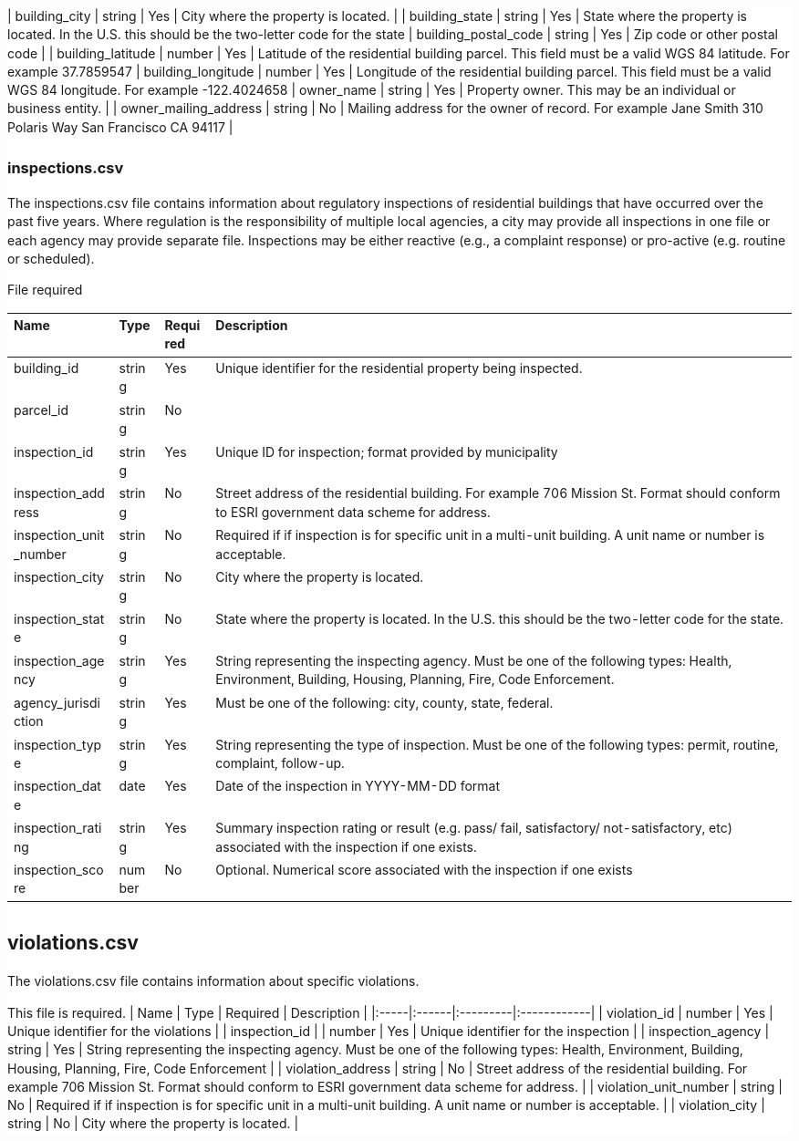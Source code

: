 | building_city | string | Yes | City where the property is located. |
| building_state | string | Yes | State where the property is located. In the U.S. this should be the two-letter code for the state
| building_postal_code | string | Yes | Zip code or other postal code |
| building_latitude | number | Yes | Latitude of the residential building parcel. This field must be a valid WGS 84 latitude. For example 37.7859547
| building_longitude | number | Yes | Longitude of the residential building parcel. This field must be a valid WGS 84 longitude. For example -122.4024658
| owner_name | string | Yes | Property owner. This may be an individual or business entity. | 
| owner_mailing_address | string | No | Mailing address for the owner of record. For example Jane Smith 310 Polaris Way San  Francisco CA 94117 |

### inspections.csv
The inspections.csv file contains information about regulatory inspections of residential buildings that have occurred over the past five years.  Where regulation is the responsibility of multiple local agencies, a city may provide all inspections in one file or each agency  may provide separate file.  Inspections may be either reactive (e.g., a complaint response) or pro-active (e.g. routine or scheduled). 

File required

| Name |  Type | Required | Description |
|:-----|:------|:---------|:------------|
| building_id | string | Yes | Unique identifier for the residential property being inspected. |
| parcel_id | string | No |
| inspection_id | string | Yes | Unique ID for inspection; format provided by municipality |
| inspection_address | string | No |Street address of the residential building. For example 706 Mission St. Format should conform to ESRI government data scheme for address. |
| inspection_unit_number | string | No | Required if if inspection is for specific unit in a multi-unit building. A unit name or number is acceptable.
| inspection_city | string | No | City where the property is located. |
| inspection_state | string | No | State where the property is located. In the U.S. this should be the two-letter code for the state. |
| inspection_agency | string | Yes | String representing the inspecting agency.  Must be one of the following types: Health, Environment, Building, Housing, Planning, Fire, Code Enforcement.|
| agency_jurisdiction | string | Yes | Must be one of the following: city, county, state, federal. |
| inspection_type | string | Yes | String representing the type of inspection. Must be one of the following types: permit, routine, complaint, follow-up. |
| inspection_date | date | Yes | Date of the inspection in YYYY-MM-DD format |
| inspection_rating | string | Yes | Summary inspection rating or result (e.g. pass/ fail, satisfactory/ not-satisfactory, etc) associated with the inspection if one exists.|
| inspection_score | number | No | Optional. Numerical score associated with the inspection if one exists |

## violations.csv

The violations.csv file contains information about specific violations. 

This file is required.
| Name |  Type | Required | Description |
|:-----|:------|:---------|:------------|
| violation_id | number | Yes | Unique identifier for the violations |
| inspection_id | | number | Yes | Unique identifier for the inspection |
| inspection_agency | string | Yes | String representing the inspecting agency.  Must be one of the following types: Health, Environment, Building, Housing, Planning, Fire, Code Enforcement |
| violation_address | string | No | Street address of the residential building. For example 706 Mission St. Format should conform to ESRI government data scheme for address. |
| violation_unit_number | string | No | Required if if inspection is for specific unit in a multi-unit building. A unit name or number is acceptable. |
| violation_city | string | No | City where the property is located. |